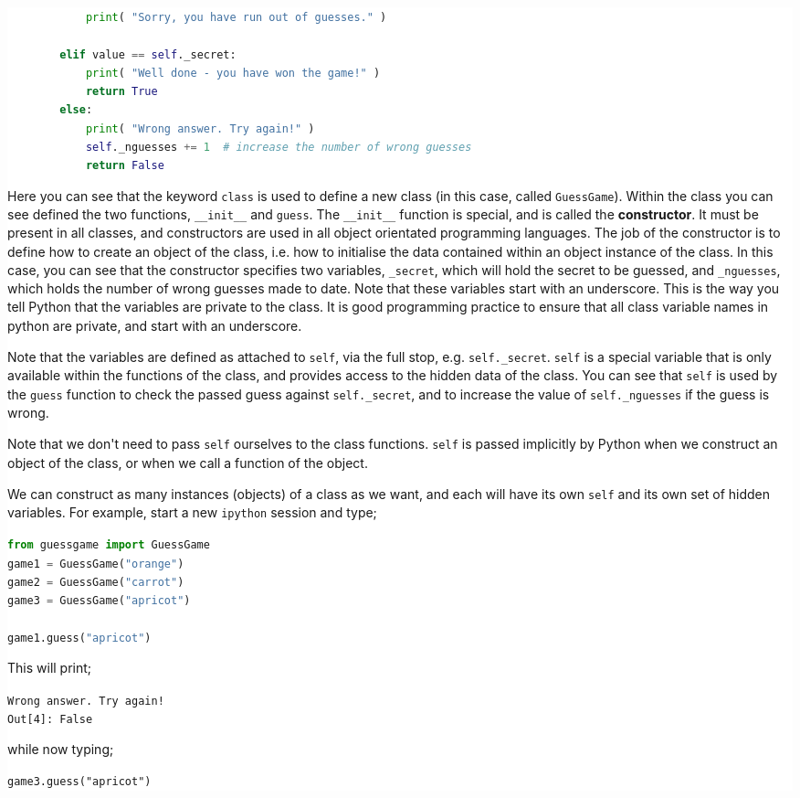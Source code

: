 ```python
            print( "Sorry, you have run out of guesses." )
    
        elif value == self._secret:
            print( "Well done - you have won the game!" )
            return True
        else:
            print( "Wrong answer. Try again!" )
            self._nguesses += 1  # increase the number of wrong guesses
            return False
```

Here you can see that the keyword `class` is used to define a new class (in this case, called `GuessGame`). Within the class you can see defined the two functions, `__init__` and `guess`. The `__init__` function is special, and is called the __constructor__. It must be present in all classes, and constructors are used in all object orientated programming languages. The job of the constructor is to define how to create an object of the class, i.e. how to initialise the data contained within an object instance of the class. In this case, you can see that the constructor specifies two variables, `_secret`, which will hold the secret to be guessed, and `_nguesses`, which holds the number of wrong guesses made to date. Note that these variables start with an underscore. This is the way you tell Python that the variables are private to the class. It is good programming practice to ensure that all class variable names in python are private, and start with an underscore.

Note that the variables are defined as attached to `self`, via the full stop, e.g. `self._secret`. `self` is a special variable that is only available within the functions of the class, and provides access to the hidden data of the class. You can see that `self` is used by the `guess` function to check the passed guess against `self._secret`, and to increase the value of `self._nguesses` if the guess is wrong.

Note that we don't need to pass `self` ourselves to the class functions. `self` is passed implicitly by Python when we construct an object of the class, or when we call a function of the object.

We can construct as many instances (objects) of a class as we want, and each will have its own `self` and its own set of hidden variables. For example, start a new `ipython` session and type;

```python
from guessgame import GuessGame
game1 = GuessGame("orange")
game2 = GuessGame("carrot")
game3 = GuessGame("apricot")

game1.guess("apricot")
```

This will print;

```
Wrong answer. Try again!
Out[4]: False
```

while now typing;

```
game3.guess("apricot")
```
